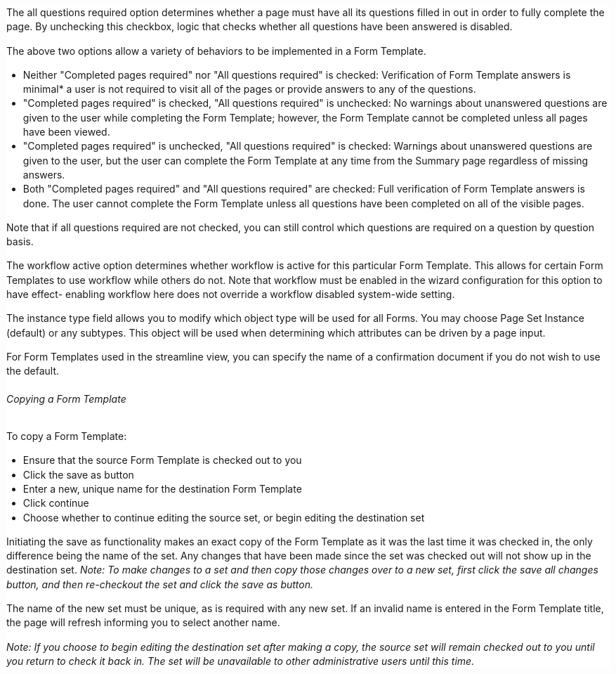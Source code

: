 The all questions required option determines whether a page must have all its questions filled in out in order to fully complete the page. By unchecking this checkbox, logic that checks whether all questions have been answered is disabled.

The above two options allow a variety of behaviors to be implemented in a Form Template.

* Neither &quot;Completed pages required&quot; nor &quot;All questions required&quot; is checked: Verification of Form Template answers is minimal* a user is not required to visit all of the pages or provide answers to any of the questions.
* &quot;Completed pages required&quot; is checked, &quot;All questions required&quot; is unchecked: No warnings about unanswered questions are given to the user while completing the Form Template; however, the Form Template cannot be completed unless all pages have been viewed.
* &quot;Completed pages required&quot; is unchecked, &quot;All questions required&quot; is checked: Warnings about unanswered questions are given to the user, but the user can complete the Form Template at any time from the Summary page regardless of missing answers.
* Both &quot;Completed pages required&quot; and &quot;All questions required&quot; are checked: Full verification of Form Template answers is done. The user cannot complete the Form Template unless all questions have been completed on all of the visible pages.

Note that if all questions required are not checked, you can still control which questions are required on a question by question basis.

The workflow active option determines whether workflow is active for this particular Form Template. This allows for certain Form Templates to use workflow while others do not. Note that workflow must be enabled in the wizard configuration for this option to have effect- enabling workflow here does not override a workflow disabled system-wide setting.

The instance type field allows you to modify which object type will be used for all Forms.  You may choose Page Set Instance (default) or any subtypes.  This object will be used when determining which attributes can be driven by a page input.

For Form Templates used in the streamline view, you can specify the name of a confirmation document if you do not wish to use the default.

###### Copying a Form Template

To copy a Form Template:

* Ensure that the source Form Template is checked out to you
* Click the save as button
* Enter a new, unique name for the destination Form Template
* Click continue
* Choose whether to continue editing the source set, or begin editing the destination set

Initiating the save as functionality makes an exact copy of the Form Template as it was the last time it was checked in, the only difference being the name of the set.  Any changes that have been made since the set was checked out will not show up in the destination set.  _Note: To make changes to a set and then copy those changes over to a new set, first click the save all changes button, and then re-checkout the set and click the save as button._

The name of the new set must be unique, as is required with any new set.  If an invalid name is entered in the Form Template title, the page will refresh informing you to select another name.

_Note: If you choose to begin editing the destination set after making a copy, the source set will remain checked out to you until you return to check it back in.  The set will be unavailable to other administrative users until this time._
